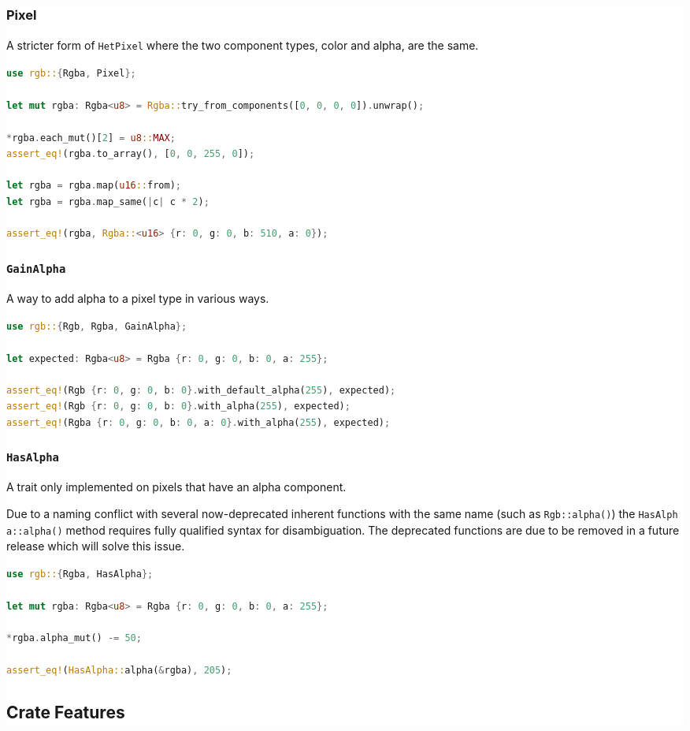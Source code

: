 ### Pixel

A stricter form of `HetPixel` where the two component types, color and
alpha, are the same.

```rust
use rgb::{Rgba, Pixel};

let mut rgba: Rgba<u8> = Rgba::try_from_components([0, 0, 0, 0]).unwrap();

*rgba.each_mut()[2] = u8::MAX;
assert_eq!(rgba.to_array(), [0, 0, 255, 0]);

let rgba = rgba.map(u16::from);
let rgba = rgba.map_same(|c| c * 2);

assert_eq!(rgba, Rgba::<u16> {r: 0, g: 0, b: 510, a: 0});
```

### `GainAlpha`

A way to add alpha to a pixel type in various ways.

```rust
use rgb::{Rgb, Rgba, GainAlpha};

let expected: Rgba<u8> = Rgba {r: 0, g: 0, b: 0, a: 255};

assert_eq!(Rgb {r: 0, g: 0, b: 0}.with_default_alpha(255), expected);
assert_eq!(Rgb {r: 0, g: 0, b: 0}.with_alpha(255), expected);
assert_eq!(Rgba {r: 0, g: 0, b: 0, a: 0}.with_alpha(255), expected);
```

### `HasAlpha`

A trait only implemented on pixels that have an alpha
component.

Due to a naming conflict with several now-deprecated inherent
functions with the same name (such as `Rgb::alpha()`) the
`HasAlpha::alpha()` method requires fully qualified syntax for
disambiguation. The deprecated functions are due to be removed in a
future release which will solve this issue.

```rust
use rgb::{Rgba, HasAlpha};

let mut rgba: Rgba<u8> = Rgba {r: 0, g: 0, b: 0, a: 255};

*rgba.alpha_mut() -= 50;

assert_eq!(HasAlpha::alpha(&rgba), 205);
```

## Crate Features


[bslice]: https://docs.rs/bytemuck/latest/bytemuck/fn.cast_slice.html
[bvec]: https://docs.rs/bytemuck/latest/bytemuck/allocation/fn.cast_vec.html